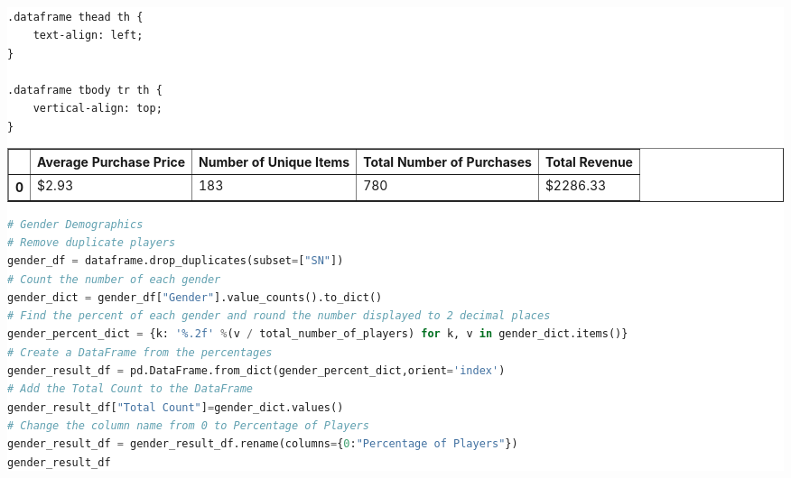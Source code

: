     .dataframe thead th {
        text-align: left;
    }

    .dataframe tbody tr th {
        vertical-align: top;
    }
</style>
<table border="1" class="dataframe">
  <thead>
    <tr style="text-align: right;">
      <th></th>
      <th>Average Purchase Price</th>
      <th>Number of Unique Items</th>
      <th>Total Number of Purchases</th>
      <th>Total Revenue</th>
    </tr>
  </thead>
  <tbody>
    <tr>
      <th>0</th>
      <td>$2.93</td>
      <td>183</td>
      <td>780</td>
      <td>$2286.33</td>
    </tr>
  </tbody>
</table>
</div>




```python
# Gender Demographics
# Remove duplicate players
gender_df = dataframe.drop_duplicates(subset=["SN"])
# Count the number of each gender
gender_dict = gender_df["Gender"].value_counts().to_dict()
# Find the percent of each gender and round the number displayed to 2 decimal places
gender_percent_dict = {k: '%.2f' %(v / total_number_of_players) for k, v in gender_dict.items()}
# Create a DataFrame from the percentages
gender_result_df = pd.DataFrame.from_dict(gender_percent_dict,orient='index')
# Add the Total Count to the DataFrame
gender_result_df["Total Count"]=gender_dict.values()
# Change the column name from 0 to Percentage of Players
gender_result_df = gender_result_df.rename(columns={0:"Percentage of Players"})
gender_result_df
```




<div>
<style>
    .dataframe thead tr:only-child th {
        text-align: right;
    }
